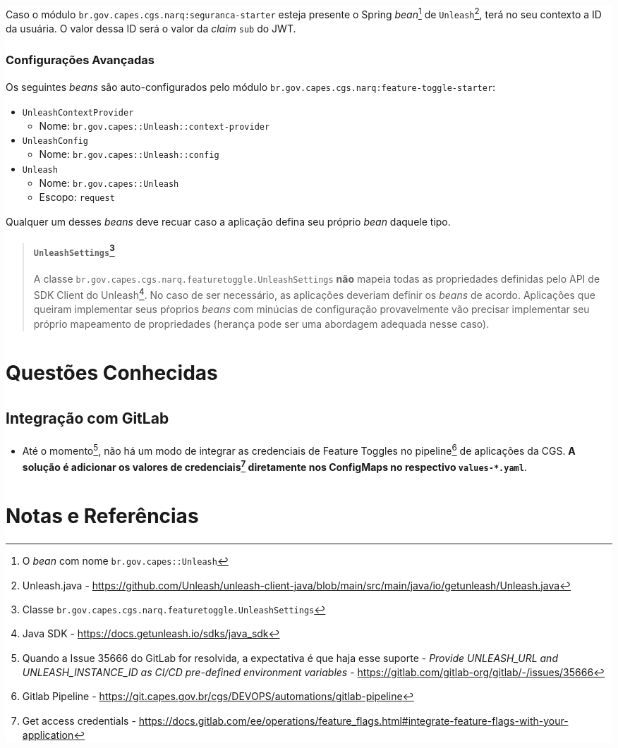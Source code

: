 Caso o módulo `br.gov.capes.cgs.narq:seguranca-starter` esteja presente o Spring _bean_[^unleash-bean] de `Unleash`[^unleash-java-obj], terá no seu contexto a ID da usuária. O valor dessa ID será o valor da _claim_ `sub` do JWT.

### Configurações Avançadas

Os seguintes _beans_ são auto-configurados pelo módulo `br.gov.capes.cgs.narq:feature-toggle-starter`:

- `UnleashContextProvider`
  - Nome: `br.gov.capes::Unleash::context-provider`
- `UnleashConfig`
  - Nome: `br.gov.capes::Unleash::config`
- `Unleash`
  - Nome: `br.gov.capes::Unleash`
  - Escopo: `request`

Qualquer um desses _beans_ deve recuar caso a aplicação defina seu próprio _bean_ daquele tipo.

> #### `UnleashSettings`[^unlesash-settings]
> A classe `br.gov.capes.cgs.narq.featuretoggle.UnleashSettings` **não** mapeia todas as propriedades definidas pelo API de SDK Client do Unleash[^unleash-java-sdk]. No caso de ser necessário, as aplicações deveriam definir os _beans_ de acordo. Aplicações que queiram implementar seus pŕoprios _beans_ com minúcias de configuração provavelmente vão precisar implementar seu próprio mapeamento de propriedades (herança pode ser uma abordagem adequada nesse caso).

# Questões Conhecidas

## Integração com GitLab

- Até o momento[^gitlab-issue-35666], não há um modo de integrar as credenciais de Feature Toggles no pipeline[^repo-pipeline] de aplicações da CGS. **A solução é adicionar os valores de credenciais[^gitlab-credentials] diretamente nos ConfigMaps no respectivo `values-*.yaml`**.

# Notas e Referências

[^cd]: ContinuousDelivery - https://martinfowler.com/bliki/ContinuousDelivery.html
[^rbac]: Segurança - [_Roles_ (Papeis), _Scopes_, Permissões e `GrantedAuthority`](./SEGURANCA.md#roles-papeis-scopes-permissões-e-grantedauthority)
[^repo-pipeline]: Gitlab Pipeline - https://git.capes.gov.br/cgs/DEVOPS/automations/gitlab-pipeline
[^obs-versao-no-archetype]: A versão já está configurado no `pom.xml` que é gerado pelo arquétipo e a tag `<version>` e a tag de propriedade podem ser suprimidas nesse caso.
[^unleash]: Unleash - https://getunleash.io/
[^gitlab-credentials]: Get access credentials - https://docs.gitlab.com/ee/operations/feature_flags.html#integrate-feature-flags-with-your-application
[^unleash-java-obj]: Unleash.java - https://github.com/Unleash/unleash-client-java/blob/main/src/main/java/io/getunleash/Unleash.java
[^unleash-bean]: O _bean_ com nome `br.gov.capes::Unleash`
[^unlesash-settings]: Classe `br.gov.capes.cgs.narq.featuretoggle.UnleashSettings`
[^unleash-java-sdk]: Java SDK - https://docs.getunleash.io/sdks/java_sdk
[^vide-apendice1]: Vide [Apêndice 1 - Estratégias de _Deploy_/Entrega](./APENDICES/FEATURE-TOGGLES1.md)
[^helm]: The package manager for Kubernetes - https://helm.sh/
[^helm-charts]: Charts - https://helm.sh/docs/topics/charts/
[^gitlab-issue-35666]: Quando a Issue 35666 do GitLab for resolvida, a expectativa é que haja esse suporte - _Provide UNLEASH_URL and UNLEASH_INSTANCE_ID as CI/CD pre-defined environment variables_ - https://gitlab.com/gitlab-org/gitlab/-/issues/35666
